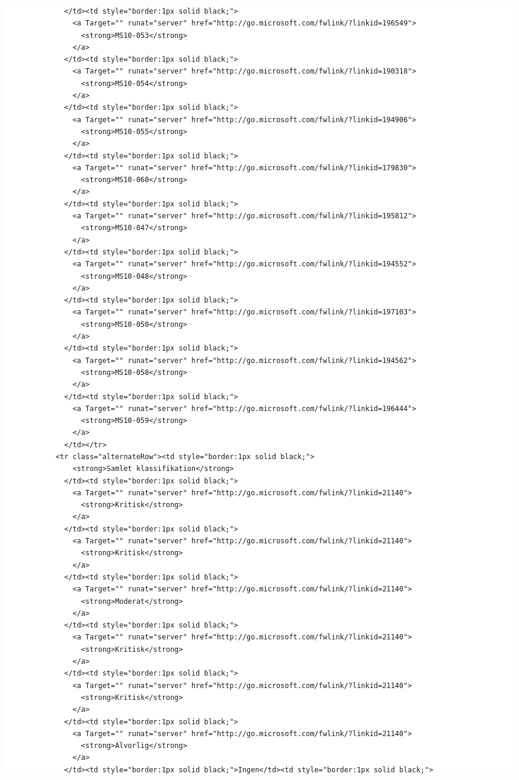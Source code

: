                   </td><td style="border:1px solid black;">
                    <a Target="" runat="server" href="http://go.microsoft.com/fwlink/?linkid=196549">
                      <strong>MS10-053</strong>
                    </a>
                  </td><td style="border:1px solid black;">
                    <a Target="" runat="server" href="http://go.microsoft.com/fwlink/?linkid=190318">
                      <strong>MS10-054</strong>
                    </a>
                  </td><td style="border:1px solid black;">
                    <a Target="" runat="server" href="http://go.microsoft.com/fwlink/?linkid=194906">
                      <strong>MS10-055</strong>
                    </a>
                  </td><td style="border:1px solid black;">
                    <a Target="" runat="server" href="http://go.microsoft.com/fwlink/?linkid=179830">
                      <strong>MS10-060</strong>
                    </a>
                  </td><td style="border:1px solid black;">
                    <a Target="" runat="server" href="http://go.microsoft.com/fwlink/?linkid=195812">
                      <strong>MS10-047</strong>
                    </a>
                  </td><td style="border:1px solid black;">
                    <a Target="" runat="server" href="http://go.microsoft.com/fwlink/?linkid=194552">
                      <strong>MS10-048</strong>
                    </a>
                  </td><td style="border:1px solid black;">
                    <a Target="" runat="server" href="http://go.microsoft.com/fwlink/?linkid=197103">
                      <strong>MS10-050</strong>
                    </a>
                  </td><td style="border:1px solid black;">
                    <a Target="" runat="server" href="http://go.microsoft.com/fwlink/?linkid=194562">
                      <strong>MS10-058</strong>
                    </a>
                  </td><td style="border:1px solid black;">
                    <a Target="" runat="server" href="http://go.microsoft.com/fwlink/?linkid=196444">
                      <strong>MS10-059</strong>
                    </a>
                  </td></tr>
                <tr class="alternateRow"><td style="border:1px solid black;">
                    <strong>Samlet klassifikation</strong>
                  </td><td style="border:1px solid black;">
                    <a Target="" runat="server" href="http://go.microsoft.com/fwlink/?linkid=21140">
                      <strong>Kritisk</strong>
                    </a>
                  </td><td style="border:1px solid black;">
                    <a Target="" runat="server" href="http://go.microsoft.com/fwlink/?linkid=21140">
                      <strong>Kritisk</strong>
                    </a>
                  </td><td style="border:1px solid black;">
                    <a Target="" runat="server" href="http://go.microsoft.com/fwlink/?linkid=21140">
                      <strong>Moderat</strong>
                    </a>
                  </td><td style="border:1px solid black;">
                    <a Target="" runat="server" href="http://go.microsoft.com/fwlink/?linkid=21140">
                      <strong>Kritisk</strong>
                    </a>
                  </td><td style="border:1px solid black;">
                    <a Target="" runat="server" href="http://go.microsoft.com/fwlink/?linkid=21140">
                      <strong>Kritisk</strong>
                    </a>
                  </td><td style="border:1px solid black;">
                    <a Target="" runat="server" href="http://go.microsoft.com/fwlink/?linkid=21140">
                      <strong>Alvorlig</strong>
                    </a>
                  </td><td style="border:1px solid black;">Ingen</td><td style="border:1px solid black;">